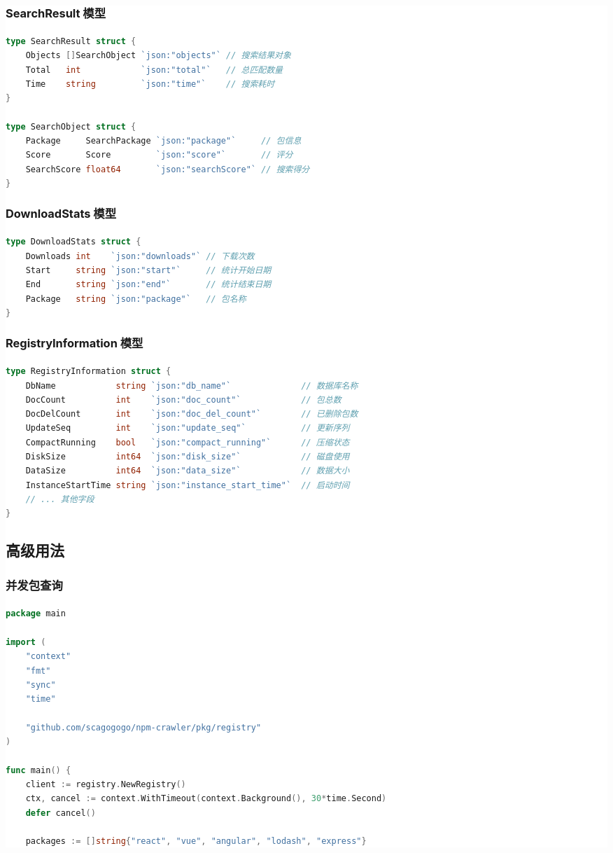 ### SearchResult 模型

```go
type SearchResult struct {
    Objects []SearchObject `json:"objects"` // 搜索结果对象
    Total   int            `json:"total"`   // 总匹配数量
    Time    string         `json:"time"`    // 搜索耗时
}

type SearchObject struct {
    Package     SearchPackage `json:"package"`     // 包信息
    Score       Score         `json:"score"`       // 评分
    SearchScore float64       `json:"searchScore"` // 搜索得分
}
```

### DownloadStats 模型

```go
type DownloadStats struct {
    Downloads int    `json:"downloads"` // 下载次数
    Start     string `json:"start"`     // 统计开始日期
    End       string `json:"end"`       // 统计结束日期
    Package   string `json:"package"`   // 包名称
}
```

### RegistryInformation 模型

```go
type RegistryInformation struct {
    DbName            string `json:"db_name"`              // 数据库名称
    DocCount          int    `json:"doc_count"`            // 包总数
    DocDelCount       int    `json:"doc_del_count"`        // 已删除包数
    UpdateSeq         int    `json:"update_seq"`           // 更新序列
    CompactRunning    bool   `json:"compact_running"`      // 压缩状态
    DiskSize          int64  `json:"disk_size"`            // 磁盘使用
    DataSize          int64  `json:"data_size"`            // 数据大小
    InstanceStartTime string `json:"instance_start_time"`  // 启动时间
    // ... 其他字段
}
```

## 高级用法

### 并发包查询

```go
package main

import (
    "context"
    "fmt"
    "sync"
    "time"

    "github.com/scagogogo/npm-crawler/pkg/registry"
)

func main() {
    client := registry.NewRegistry()
    ctx, cancel := context.WithTimeout(context.Background(), 30*time.Second)
    defer cancel()

    packages := []string{"react", "vue", "angular", "lodash", "express"}
```